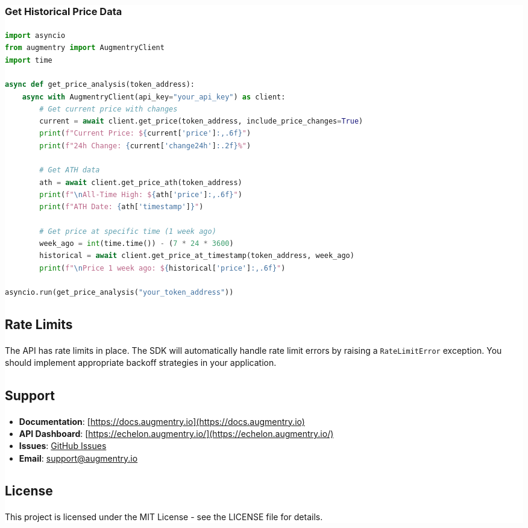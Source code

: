 ### Get Historical Price Data

```python
import asyncio
from augmentry import AugmentryClient
import time

async def get_price_analysis(token_address):
    async with AugmentryClient(api_key="your_api_key") as client:
        # Get current price with changes
        current = await client.get_price(token_address, include_price_changes=True)
        print(f"Current Price: ${current['price']:,.6f}")
        print(f"24h Change: {current['change24h']:.2f}%")
        
        # Get ATH data
        ath = await client.get_price_ath(token_address)
        print(f"\nAll-Time High: ${ath['price']:,.6f}")
        print(f"ATH Date: {ath['timestamp']}")
        
        # Get price at specific time (1 week ago)
        week_ago = int(time.time()) - (7 * 24 * 3600)
        historical = await client.get_price_at_timestamp(token_address, week_ago)
        print(f"\nPrice 1 week ago: ${historical['price']:,.6f}")

asyncio.run(get_price_analysis("your_token_address"))
```

## Rate Limits

The API has rate limits in place. The SDK will automatically handle rate limit errors by raising a `RateLimitError` exception. You should implement appropriate backoff strategies in your application.

## Support

- **Documentation**: [https://docs.augmentry.io](https://docs.augmentry.io)
- **API Dashboard**: [https://echelon.augmentry.io/](https://echelon.augmentry.io/)
- **Issues**: [GitHub Issues](https://github.com/augmentry/augmentry-python-sdk/issues)
- **Email**: support@augmentry.io

## License

This project is licensed under the MIT License - see the LICENSE file for details.